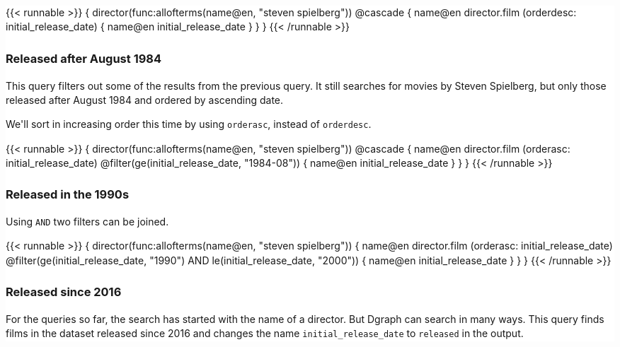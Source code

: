 {{< runnable >}}
{
  director(func:allofterms(name@en, "steven spielberg")) @cascade {
    name@en
    director.film (orderdesc: initial_release_date) {
      name@en
      initial_release_date
    }
  }
}
{{< /runnable >}}


### Released after August 1984

This query filters out some of the results from the previous query.  It still searches for movies by Steven Spielberg, but only those released after August 1984 and ordered by ascending date.

We'll sort in increasing order this time by using `orderasc`, instead of `orderdesc`.

{{< runnable >}}
{
  director(func:allofterms(name@en, "steven spielberg")) @cascade {
    name@en
    director.film (orderasc: initial_release_date) @filter(ge(initial_release_date, "1984-08")) {
      name@en
      initial_release_date
    }
  }
}
{{< /runnable >}}

### Released in the 1990s

Using `AND` two filters can be joined.

{{< runnable >}}
{
  director(func:allofterms(name@en, "steven spielberg")) {
    name@en
    director.film (orderasc: initial_release_date) @filter(ge(initial_release_date, "1990") AND le(initial_release_date, "2000")) {
      name@en
      initial_release_date
    }
  }
}
{{< /runnable >}}


### Released since 2016

For the queries so far, the search has started with the name of a director.  But Dgraph can search in many ways.  This query finds films in the dataset released since 2016 and changes the name `initial_release_date` to `released` in the output.
